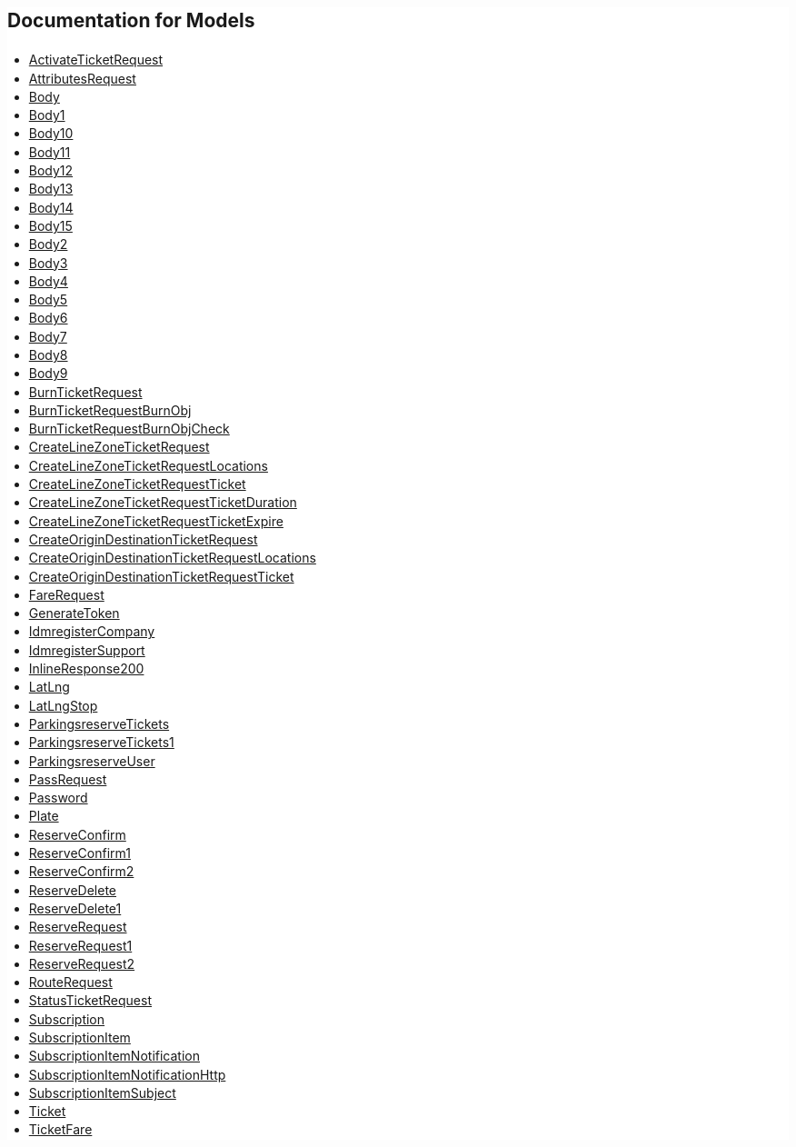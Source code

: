 
## Documentation for Models

 - [ActivateTicketRequest](docs/ActivateTicketRequest.md)
 - [AttributesRequest](docs/AttributesRequest.md)
 - [Body](docs/Body.md)
 - [Body1](docs/Body1.md)
 - [Body10](docs/Body10.md)
 - [Body11](docs/Body11.md)
 - [Body12](docs/Body12.md)
 - [Body13](docs/Body13.md)
 - [Body14](docs/Body14.md)
 - [Body15](docs/Body15.md)
 - [Body2](docs/Body2.md)
 - [Body3](docs/Body3.md)
 - [Body4](docs/Body4.md)
 - [Body5](docs/Body5.md)
 - [Body6](docs/Body6.md)
 - [Body7](docs/Body7.md)
 - [Body8](docs/Body8.md)
 - [Body9](docs/Body9.md)
 - [BurnTicketRequest](docs/BurnTicketRequest.md)
 - [BurnTicketRequestBurnObj](docs/BurnTicketRequestBurnObj.md)
 - [BurnTicketRequestBurnObjCheck](docs/BurnTicketRequestBurnObjCheck.md)
 - [CreateLineZoneTicketRequest](docs/CreateLineZoneTicketRequest.md)
 - [CreateLineZoneTicketRequestLocations](docs/CreateLineZoneTicketRequestLocations.md)
 - [CreateLineZoneTicketRequestTicket](docs/CreateLineZoneTicketRequestTicket.md)
 - [CreateLineZoneTicketRequestTicketDuration](docs/CreateLineZoneTicketRequestTicketDuration.md)
 - [CreateLineZoneTicketRequestTicketExpire](docs/CreateLineZoneTicketRequestTicketExpire.md)
 - [CreateOriginDestinationTicketRequest](docs/CreateOriginDestinationTicketRequest.md)
 - [CreateOriginDestinationTicketRequestLocations](docs/CreateOriginDestinationTicketRequestLocations.md)
 - [CreateOriginDestinationTicketRequestTicket](docs/CreateOriginDestinationTicketRequestTicket.md)
 - [FareRequest](docs/FareRequest.md)
 - [GenerateToken](docs/GenerateToken.md)
 - [IdmregisterCompany](docs/IdmregisterCompany.md)
 - [IdmregisterSupport](docs/IdmregisterSupport.md)
 - [InlineResponse200](docs/InlineResponse200.md)
 - [LatLng](docs/LatLng.md)
 - [LatLngStop](docs/LatLngStop.md)
 - [ParkingsreserveTickets](docs/ParkingsreserveTickets.md)
 - [ParkingsreserveTickets1](docs/ParkingsreserveTickets1.md)
 - [ParkingsreserveUser](docs/ParkingsreserveUser.md)
 - [PassRequest](docs/PassRequest.md)
 - [Password](docs/Password.md)
 - [Plate](docs/Plate.md)
 - [ReserveConfirm](docs/ReserveConfirm.md)
 - [ReserveConfirm1](docs/ReserveConfirm1.md)
 - [ReserveConfirm2](docs/ReserveConfirm2.md)
 - [ReserveDelete](docs/ReserveDelete.md)
 - [ReserveDelete1](docs/ReserveDelete1.md)
 - [ReserveRequest](docs/ReserveRequest.md)
 - [ReserveRequest1](docs/ReserveRequest1.md)
 - [ReserveRequest2](docs/ReserveRequest2.md)
 - [RouteRequest](docs/RouteRequest.md)
 - [StatusTicketRequest](docs/StatusTicketRequest.md)
 - [Subscription](docs/Subscription.md)
 - [SubscriptionItem](docs/SubscriptionItem.md)
 - [SubscriptionItemNotification](docs/SubscriptionItemNotification.md)
 - [SubscriptionItemNotificationHttp](docs/SubscriptionItemNotificationHttp.md)
 - [SubscriptionItemSubject](docs/SubscriptionItemSubject.md)
 - [Ticket](docs/Ticket.md)
 - [TicketFare](docs/TicketFare.md)